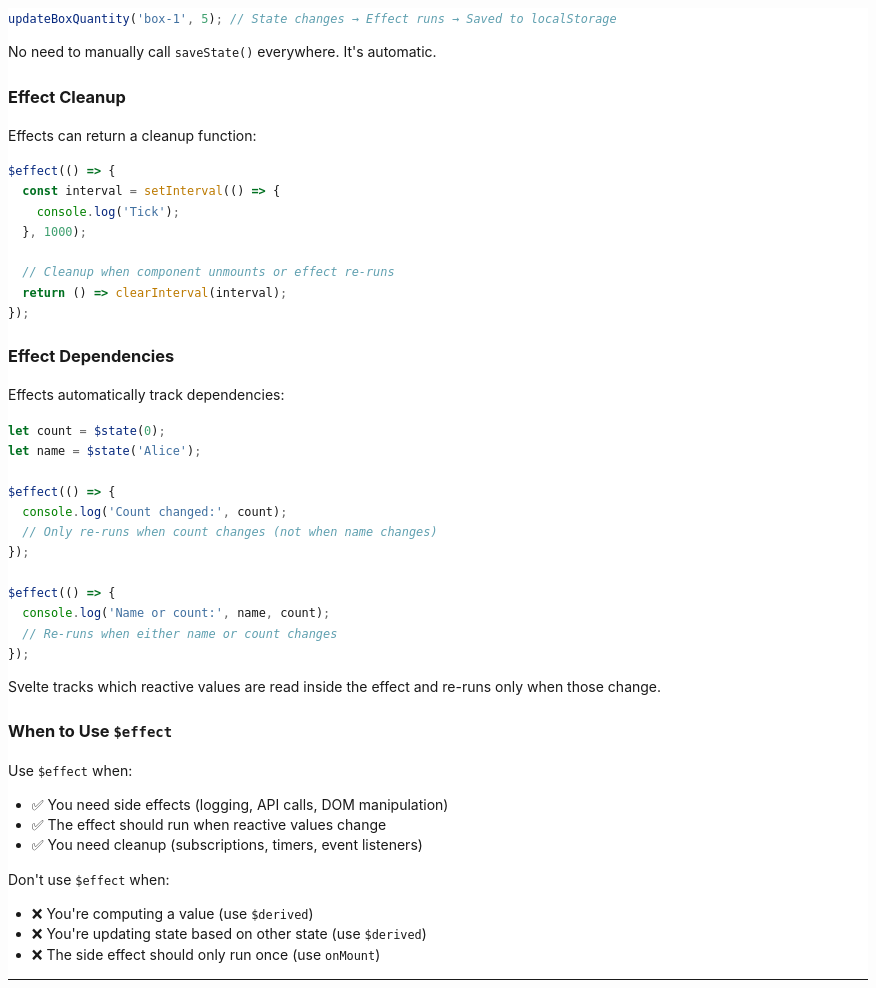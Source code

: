 ```typescript
updateBoxQuantity('box-1', 5); // State changes → Effect runs → Saved to localStorage
```

No need to manually call `saveState()` everywhere. It's automatic.

### Effect Cleanup

Effects can return a cleanup function:

```typescript
$effect(() => {
  const interval = setInterval(() => {
    console.log('Tick');
  }, 1000);

  // Cleanup when component unmounts or effect re-runs
  return () => clearInterval(interval);
});
```

### Effect Dependencies

Effects automatically track dependencies:

```typescript
let count = $state(0);
let name = $state('Alice');

$effect(() => {
  console.log('Count changed:', count);
  // Only re-runs when count changes (not when name changes)
});

$effect(() => {
  console.log('Name or count:', name, count);
  // Re-runs when either name or count changes
});
```

Svelte tracks which reactive values are read inside the effect and re-runs only when those change.

### When to Use `$effect`

Use `$effect` when:

- ✅ You need side effects (logging, API calls, DOM manipulation)
- ✅ The effect should run when reactive values change
- ✅ You need cleanup (subscriptions, timers, event listeners)

Don't use `$effect` when:

- ❌ You're computing a value (use `$derived`)
- ❌ You're updating state based on other state (use `$derived`)
- ❌ The side effect should only run once (use `onMount`)

---